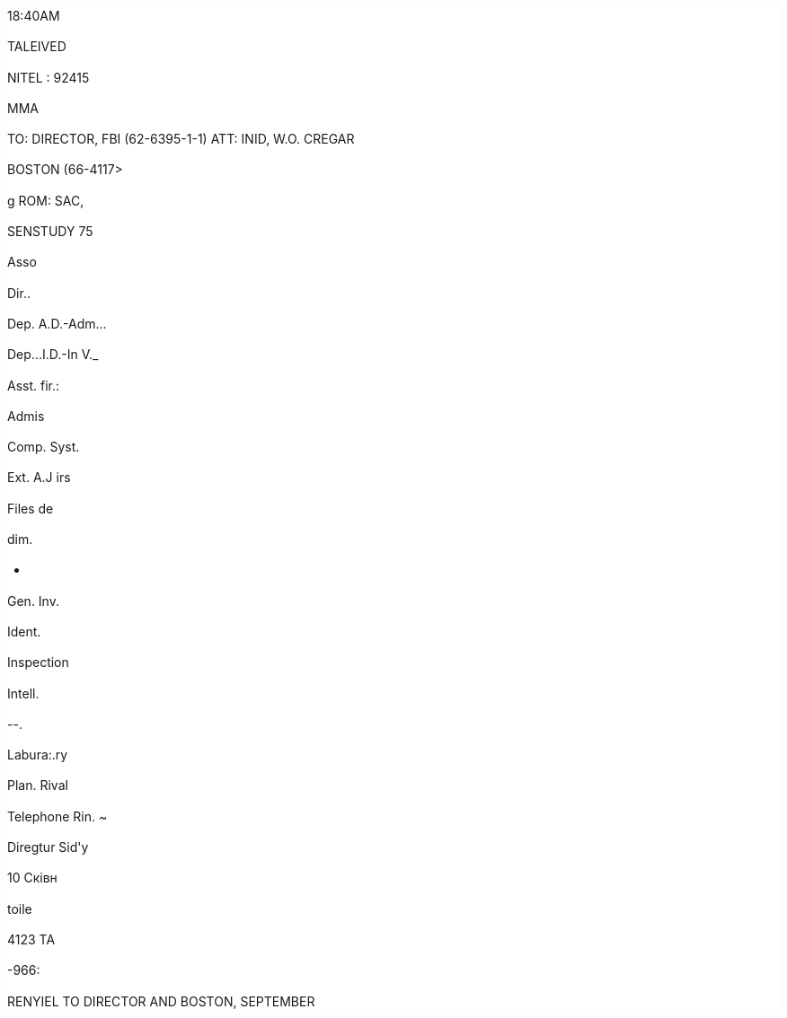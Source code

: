 18:40AM

TALEIVED

NITEL : 92415

MMA

TO: DIRECTOR, FBI (62-6395-1-1) ATT: INID, W.O. CREGAR

BOSTON (66-4117>

g ROM: SAC,

SENSTUDY 75

Asso

Dir..

Dep. A.D.-Adm...

Dep...I.D.-In V._

Asst. fir.:

Admis

Comp. Syst.

Ext. A.J irs

Files de

dim.

-

Gen. Inv.

Ident.

Inspection

Intell.

--.

Labura:.ry

Plan. Rival

Telephone Rin. ~

Diregtur Sid'y

10 Сківн

toile

4123 TA

-966:

RENYIEL TO DIRECTOR AND BOSTON, SEPTEMBER
